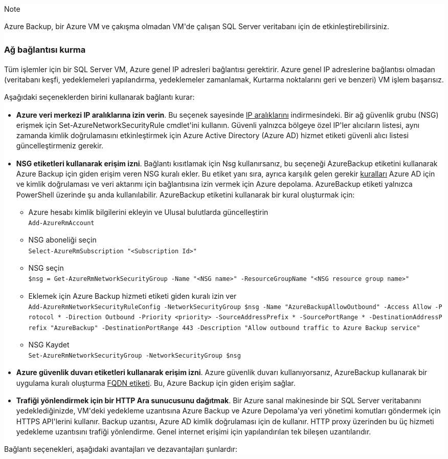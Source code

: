 > [!NOTE]
> Azure Backup, bir Azure VM ve çakışma olmadan VM'de çalışan SQL Server veritabanı için de etkinleştirebilirsiniz.


### <a name="establish-network-connectivity"></a>Ağ bağlantısı kurma

Tüm işlemler için bir SQL Server VM, Azure genel IP adresleri bağlantısı gerektirir. Azure genel IP adreslerine bağlantısı olmadan (veritabanı keşfi, yedeklemeleri yapılandırma, yedeklemeler zamanlamak, Kurtarma noktalarını geri ve benzeri) VM işlem başarısız.

Aşağıdaki seçeneklerden birini kullanarak bağlantı kurar:

- **Azure veri merkezi IP aralıklarına izin verin**. Bu seçenek sayesinde [IP aralıklarını](https://www.microsoft.com/download/details.aspx?id=41653) indirmesindeki. Bir ağ güvenlik grubu (NSG) erişmek için Set-AzureNetworkSecurityRule cmdlet'ini kullanın. Güvenli yalnızca bölgeye özel IP'ler alıcıların listesi, aynı zamanda kimlik doğrulamasını etkinleştirmek için Azure Active Directory (Azure AD) hizmet etiketi güvenli alıcı listesi güncelleştirmeniz gerekir.

- **NSG etiketleri kullanarak erişim izni**. Bağlantı kısıtlamak için Nsg kullanırsanız, bu seçeneği AzureBackup etiketini kullanarak Azure Backup için giden erişim veren NSG kuralı ekler. Bu etiket yanı sıra, ayrıca karşılık gelen gerekir [kuralları](https://docs.microsoft.com/azure/virtual-network/security-overview#service-tags) Azure AD için ve kimlik doğrulaması ve veri aktarımı için bağlantısına izin vermek için Azure depolama. AzureBackup etiketi yalnızca PowerShell üzerinde şu anda kullanılabilir. AzureBackup etiketini kullanarak bir kural oluşturmak için:

    - Azure hesabı kimlik bilgilerini ekleyin ve Ulusal bulutlarda güncelleştirin<br/>
    `Add-AzureRmAccount`

    - NSG aboneliği seçin<br/>
    `Select-AzureRmSubscription "<Subscription Id>"`

     - NSG seçin<br/>
    `$nsg = Get-AzureRmNetworkSecurityGroup -Name "<NSG name>" -ResourceGroupName "<NSG resource group name>"`

    - Eklemek için Azure Backup hizmeti etiketi giden kuralı izin ver<br/>
    `Add-AzureRmNetworkSecurityRuleConfig -NetworkSecurityGroup $nsg -Name "AzureBackupAllowOutbound" -Access Allow -Protocol * -Direction Outbound -Priority <priority> -SourceAddressPrefix * -SourcePortRange * -DestinationAddressPrefix "AzureBackup" -DestinationPortRange 443 -Description "Allow outbound traffic to Azure Backup service"`

  - NSG Kaydet<br/>
    `Set-AzureRmNetworkSecurityGroup -NetworkSecurityGroup $nsg`
- **Azure güvenlik duvarı etiketleri kullanarak erişim izni**. Azure güvenlik duvarı kullanıyorsanız, AzureBackup kullanarak bir uygulama kuralı oluşturma [FQDN etiketi](https://docs.microsoft.com/azure/firewall/fqdn-tags). Bu, Azure Backup için giden erişim sağlar.
- **Trafiği yönlendirmek için bir HTTP Ara sunucusunu dağıtmak**. Bir Azure sanal makinesinde bir SQL Server veritabanını yedeklediğinizde, VM'deki yedekleme uzantısına Azure Backup ve Azure Depolama'ya veri yönetimi komutları göndermek için HTTPS API'lerini kullanır. Backup uzantısı, Azure AD kimlik doğrulaması için de kullanır. HTTP proxy üzerinden bu üç hizmeti yedekleme uzantısını trafiği yönlendirme. Genel internet erişimi için yapılandırılan tek bileşen uzantılarıdır.

Bağlantı seçenekleri, aşağıdaki avantajları ve dezavantajları şunlardır:
